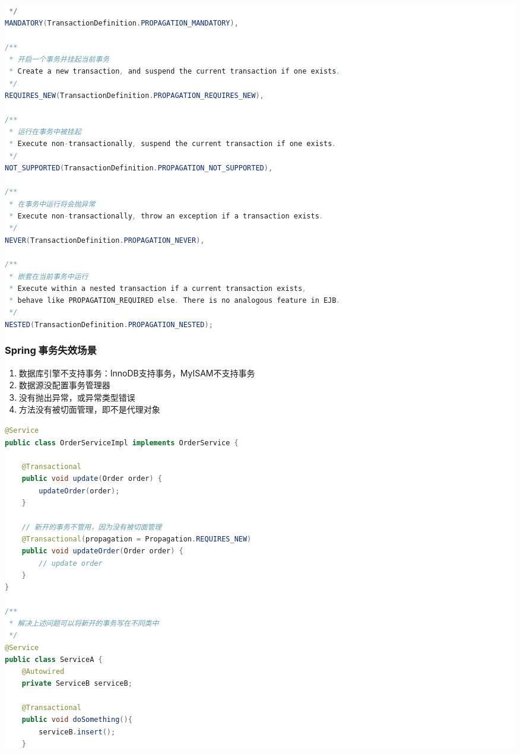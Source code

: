 ```java
 */
MANDATORY(TransactionDefinition.PROPAGATION_MANDATORY),

/**
 * 开启一个事务并挂起当前事务
 * Create a new transaction, and suspend the current transaction if one exists.
 */
REQUIRES_NEW(TransactionDefinition.PROPAGATION_REQUIRES_NEW),

/**
 * 运行在事务中被挂起
 * Execute non-transactionally, suspend the current transaction if one exists.
 */
NOT_SUPPORTED(TransactionDefinition.PROPAGATION_NOT_SUPPORTED),

/**
 * 在事务中运行将会抛异常
 * Execute non-transactionally, throw an exception if a transaction exists.
 */
NEVER(TransactionDefinition.PROPAGATION_NEVER),

/**
 * 嵌套在当前事务中运行
 * Execute within a nested transaction if a current transaction exists,
 * behave like PROPAGATION_REQUIRED else. There is no analogous feature in EJB.
 */
NESTED(TransactionDefinition.PROPAGATION_NESTED);
```

### Spring 事务失效场景

1. 数据库引擎不支持事务：InnoDB支持事务，MyISAM不支持事务
2. 数据源没配置事务管理器
3. 没有抛出异常，或异常类型错误
4. 方法没有被切面管理，即不是代理对象

```java
@Service
public class OrderServiceImpl implements OrderService {

    @Transactional
    public void update(Order order) {
        updateOrder(order);
    }
    
    // 新开的事务不管用，因为没有被切面管理
    @Transactional(propagation = Propagation.REQUIRES_NEW)
    public void updateOrder(Order order) {
        // update order
    }
}

/**
 * 解决上述问题可以将新开的事务写在不同类中
 */
@Service
public class ServiceA {
    @Autowired
    private ServiceB serviceB;

    @Transactional
    public void doSomething(){
        serviceB.insert();
    }
```